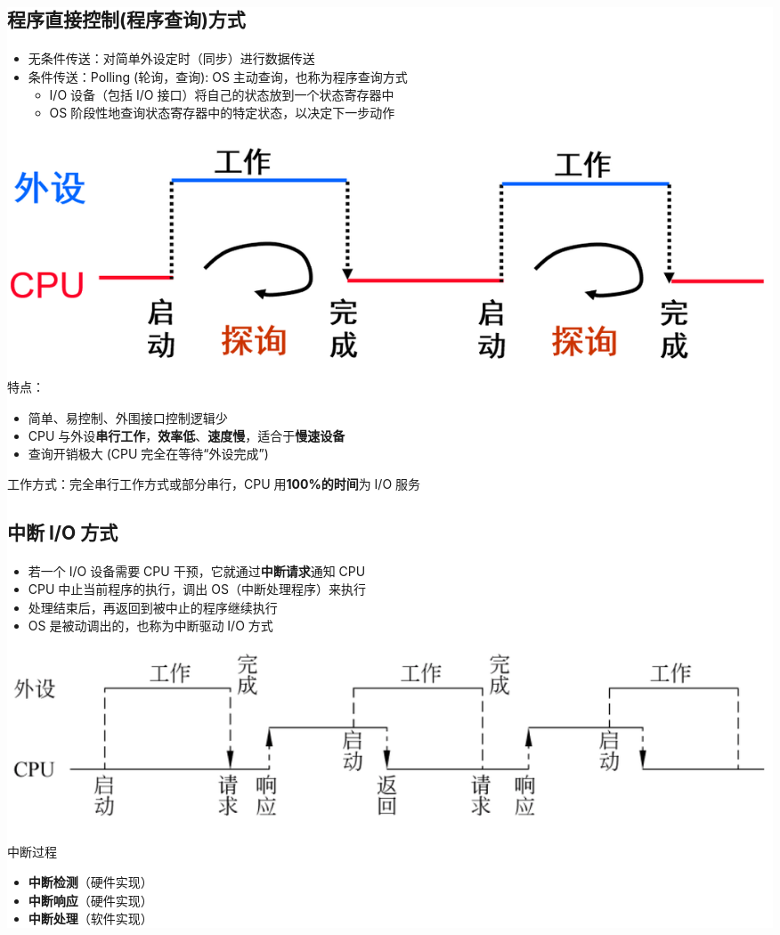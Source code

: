 ## 程序直接控制(程序查询)方式

- 无条件传送：对简单外设定时（同步）进行数据传送
- 条件传送：Polling (轮询，查询): OS 主动查询，也称为程序查询方式
  - I/O 设备（包括 I/O 接口）将自己的状态放到一个状态寄存器中
  - OS 阶段性地查询状态寄存器中的特定状态，以决定下一步动作

![img](img/31.png)

特点：

- 简单、易控制、外围接口控制逻辑少
- CPU 与外设**串行工作**，**效率低**、**速度慢**，适合于**慢速设备**
- 查询开销极大 (CPU 完全在等待“外设完成”)

工作方式：完全串行工作方式或部分串行，CPU 用**100%的时间**为 I/O 服务

## 中断 I/O 方式

- 若一个 I/O 设备需要 CPU 干预，它就通过**中断请求**通知 CPU
- CPU 中止当前程序的执行，调出 OS（中断处理程序）来执行
- 处理结束后，再返回到被中止的程序继续执行
- OS 是被动调出的，也称为中断驱动 I/O 方式

![img](img/32.png)

中断过程

- **中断检测**（硬件实现）
- **中断响应**（硬件实现）
- **中断处理**（软件实现）
